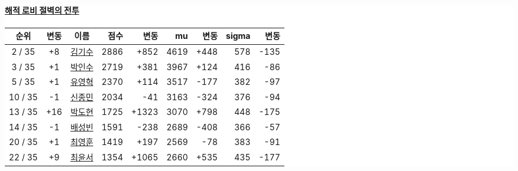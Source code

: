 #### [해적 로비 절벽의 전투](../lobby)

| 순위 | 변동 | 이름 | 점수 | 변동 | mu | 변동 | sigma | 변동 |
|:---:|:---:|:---:|---:|---:|---:|---:|---:|---:|
| 2 / 35 | +8 | [김기수](../gimgisu) | 2886 | +852 | 4619 | +448 | 578 | -135 |
| 3 / 35 | +1 | [박인수](../bakinsu) | 2719 | +381 | 3967 | +124 | 416 | -86 |
| 5 / 35 | +1 | [유영혁](../yuyeonghyeok) | 2370 | +114 | 3517 | -177 | 382 | -97 |
| 10 / 35 | -1 | [신종민](../shinjongmin) | 2034 | -41 | 3163 | -324 | 376 | -94 |
| 13 / 35 | +16 | [박도현](../bakdohyeon) | 1725 | +1323 | 3070 | +798 | 448 | -175 |
| 14 / 35 | -1 | [배성빈](../baeseongbin) | 1591 | -238 | 2689 | -408 | 366 | -57 |
| 20 / 35 | +1 | [최영훈](../choiyeonghun) | 1419 | +197 | 2569 | -78 | 383 | -91 |
| 22 / 35 | +9 | [최윤서](../choiyunseo) | 1354 | +1065 | 2660 | +535 | 435 | -177 |
